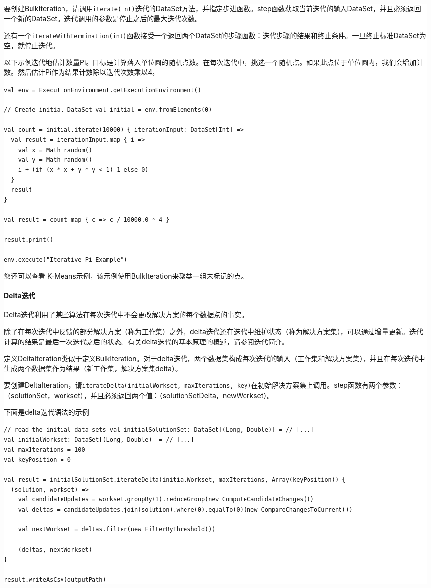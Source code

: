 要创建BulkIteration，请调用`iterate(int)`迭代的DataSet方法，并指定步进函数。step函数获取当前迭代的输入DataSet，并且必须返回一个新的DataSet。迭代调用的参数是停止之后的最大迭代次数。

还有一个`iterateWithTermination(int)`函数接受一个返回两个DataSet的步骤函数：迭代步骤的结果和终止条件。一旦终止标准DataSet为空，就停止迭代。

以下示例迭代地估计数量Pi。目标是计算落入单位圆的随机点数。在每次迭代中，挑选一个随机点。如果此点位于单位圆内，我们会增加计数。然后估计Pi作为结果计数除以迭代次数乘以4。



```
val env = ExecutionEnvironment.getExecutionEnvironment()

// Create initial DataSet val initial = env.fromElements(0)

val count = initial.iterate(10000) { iterationInput: DataSet[Int] =>
  val result = iterationInput.map { i =>
    val x = Math.random()
    val y = Math.random()
    i + (if (x * x + y * y < 1) 1 else 0)
  }
  result
}

val result = count map { c => c / 10000.0 * 4 }

result.print()

env.execute("Iterative Pi Example")
```



您还可以查看 [K-Means示例](https://github.com/apache/flink/blob/master//flink-examples/flink-examples-batch/src/main/scala/org/apache/flink/examples/scala/clustering/KMeans.scala)，该[示例](https://github.com/apache/flink/blob/master//flink-examples/flink-examples-batch/src/main/scala/org/apache/flink/examples/scala/clustering/KMeans.scala)使用BulkIteration来聚类一组未标记的点。

#### Delta迭代

Delta迭代利用了某些算法在每次迭代中不会更改解决方案的每个数据点的事实。

除了在每次迭代中反馈的部分解决方案（称为工作集）之外，delta迭代还在迭代中维护状态（称为解决方案集），可以通过增量更新。迭代计算的结果是最后一次迭代之后的状态。有关delta迭代的基本原理的概述，请参阅[迭代简介](iterations.html)。

定义DeltaIteration类似于定义BulkIteration。对于delta迭代，两个数据集构成每次迭代的输入（工作集和解决方案集），并且在每次迭代中生成两个数据集作为结果（新工作集，解决方案集delta）。

要创建DeltaIteration，请`iterateDelta(initialWorkset, maxIterations, key)`在初始解决方案集上调用。step函数有两个参数：（solutionSet，workset），并且必须返回两个值：（solutionSetDelta，newWorkset）。

下面是delta迭代语法的示例



```
// read the initial data sets val initialSolutionSet: DataSet[(Long, Double)] = // [...] 
val initialWorkset: DataSet[(Long, Double)] = // [...] 
val maxIterations = 100
val keyPosition = 0

val result = initialSolutionSet.iterateDelta(initialWorkset, maxIterations, Array(keyPosition)) {
  (solution, workset) =>
    val candidateUpdates = workset.groupBy(1).reduceGroup(new ComputeCandidateChanges())
    val deltas = candidateUpdates.join(solution).where(0).equalTo(0)(new CompareChangesToCurrent())

    val nextWorkset = deltas.filter(new FilterByThreshold())

    (deltas, nextWorkset)
}

result.writeAsCsv(outputPath)
```